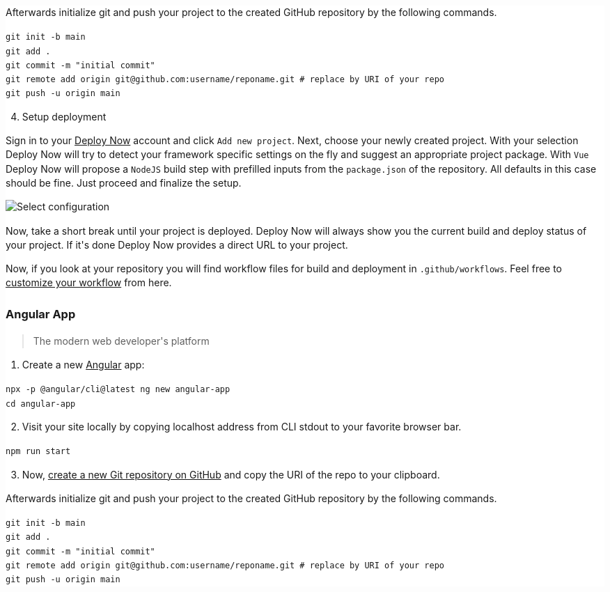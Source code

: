 Afterwards initialize git and push your project to the created GitHub repository by the following commands.

```
git init -b main
git add .
git commit -m "initial commit"
git remote add origin git@github.com:username/reponame.git # replace by URI of your repo
git push -u origin main
```

4. Setup deployment

Sign in to your [Deploy Now](https://ionos.space/?utm_source=deploy-now-docs&utm_medium=doc-content&utm_campaign=setup-guides) account and click `Add new project`. Next, choose your newly created project. With your selection Deploy Now will try to detect your framework specific settings on the fly and suggest an appropriate project package. With `Vue` Deploy Now will propose a `NodeJS` build step with prefilled inputs from the `package.json` of the repository. All defaults in this case should be fine. Just proceed and finalize the setup.

![Select configuration](/wizard-vue.png)

Now, take a short break until your project is deployed. Deploy Now will always show you the current build and deploy status of your project. If it's done Deploy Now provides a direct URL to your project. 

Now, if you look at your repository you will find workflow files for build and deployment in `.github/workflows`. Feel free to [customize your workflow](https://docs.ionos.space/docs/github-actions-customization/) from here.

### Angular App

> The modern web developer's platform

1. Create a new [Angular](https://angular.io/) app:

```
npx -p @angular/cli@latest ng new angular-app
cd angular-app
```

2. Visit your site locally by copying localhost address from CLI stdout to your favorite browser bar.

```
npm run start
```

3. Now, [create a new Git repository on GitHub](https://docs.github.com/en/get-started/quickstart/create-a-repo#create-a-repository) and copy the URI of the repo to your clipboard.

Afterwards initialize git and push your project to the created GitHub repository by the following commands.

```
git init -b main
git add .
git commit -m "initial commit"
git remote add origin git@github.com:username/reponame.git # replace by URI of your repo
git push -u origin main
```
